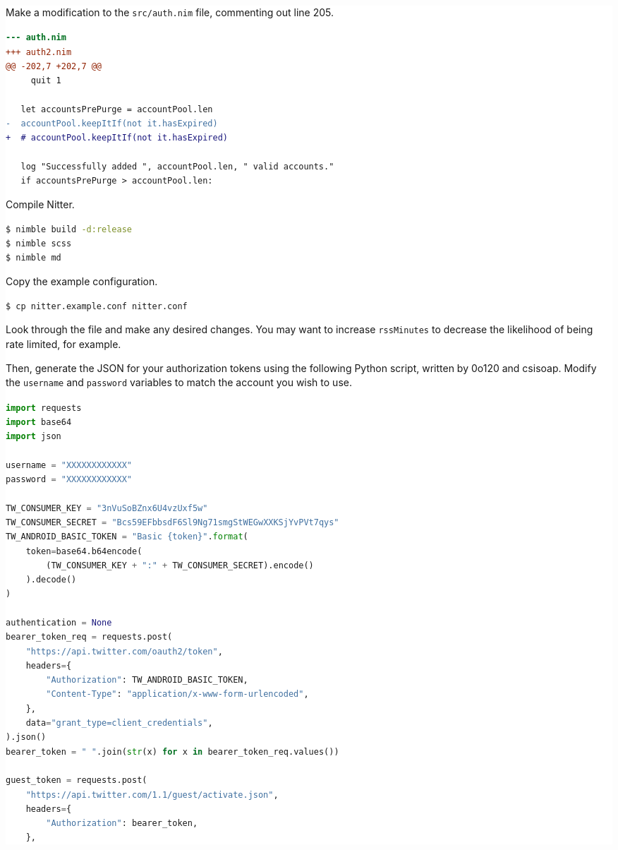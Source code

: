 Make a modification to the ``src/auth.nim`` file, commenting out line 205.
```diff
--- auth.nim
+++ auth2.nim
@@ -202,7 +202,7 @@
     quit 1

   let accountsPrePurge = accountPool.len
-  accountPool.keepItIf(not it.hasExpired)
+  # accountPool.keepItIf(not it.hasExpired)

   log "Successfully added ", accountPool.len, " valid accounts."
   if accountsPrePurge > accountPool.len:
```

Compile Nitter.

```sh
$ nimble build -d:release
$ nimble scss
$ nimble md
```

Copy the example configuration.

```sh
$ cp nitter.example.conf nitter.conf
```

Look through the file and make any desired changes. You may want to increase
``rssMinutes`` to decrease the likelihood of being rate limited, for example.

Then, generate the JSON for your authorization tokens using the following Python
script, written by 0o120 and csisoap. Modify the ``username`` and ``password``
variables to match the account you wish to use.

```py
import requests
import base64
import json

username = "XXXXXXXXXXXX"
password = "XXXXXXXXXXXX"

TW_CONSUMER_KEY = "3nVuSoBZnx6U4vzUxf5w"
TW_CONSUMER_SECRET = "Bcs59EFbbsdF6Sl9Ng71smgStWEGwXXKSjYvPVt7qys"
TW_ANDROID_BASIC_TOKEN = "Basic {token}".format(
    token=base64.b64encode(
        (TW_CONSUMER_KEY + ":" + TW_CONSUMER_SECRET).encode()
    ).decode()
)

authentication = None
bearer_token_req = requests.post(
    "https://api.twitter.com/oauth2/token",
    headers={
        "Authorization": TW_ANDROID_BASIC_TOKEN,
        "Content-Type": "application/x-www-form-urlencoded",
    },
    data="grant_type=client_credentials",
).json()
bearer_token = " ".join(str(x) for x in bearer_token_req.values())

guest_token = requests.post(
    "https://api.twitter.com/1.1/guest/activate.json",
    headers={
        "Authorization": bearer_token,
    },
```